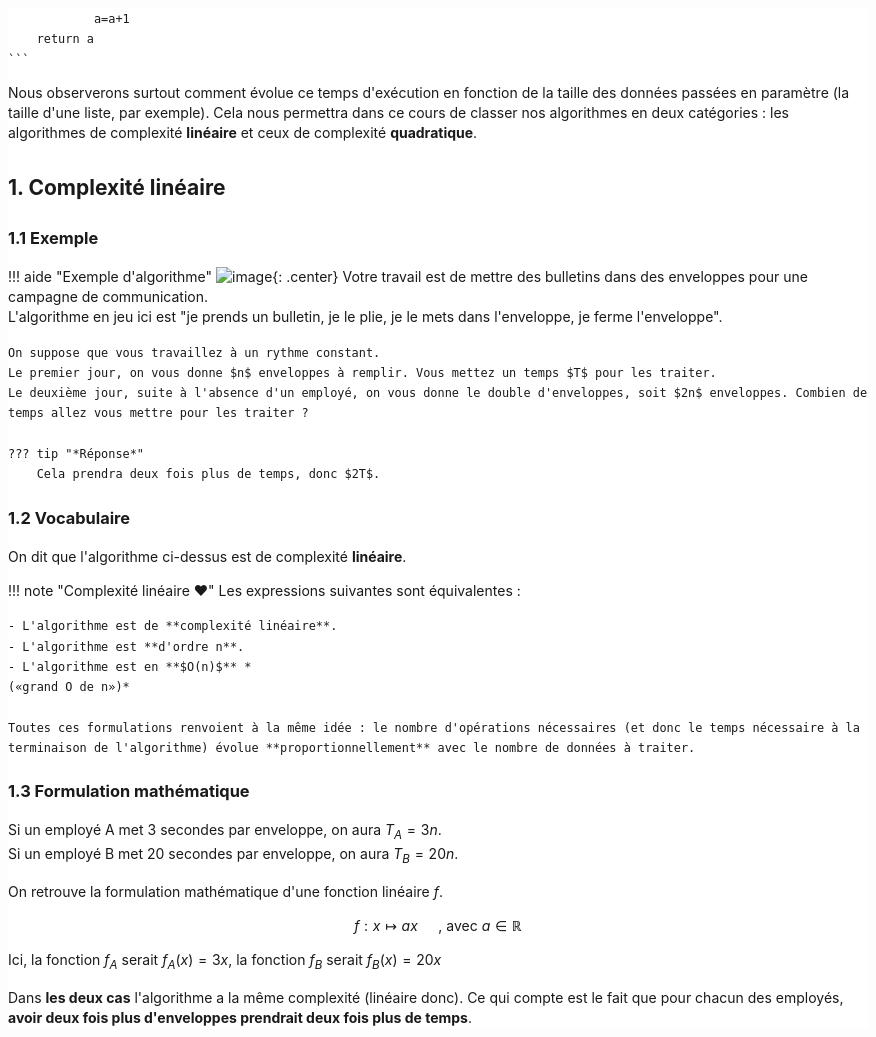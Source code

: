                 a=a+1
        return a
    ```

Nous observerons surtout comment évolue ce temps d'exécution en fonction de la taille des données passées en paramètre (la taille d'une liste, par exemple). Cela nous permettra dans ce cours de classer nos algorithmes en deux catégories : les algorithmes de complexité **linéaire** et ceux de complexité **quadratique**.

## 1. Complexité linéaire

### 1.1 Exemple 

!!! aide "Exemple d'algorithme"
    ![image](data/env.png){: .center}
    Votre travail est de mettre des bulletins dans des enveloppes pour une campagne de communication.  
    L'algorithme en jeu ici est "je prends un bulletin, je le plie, je le mets dans l'enveloppe, je ferme l'enveloppe". 
    
    On suppose que vous travaillez à un rythme constant.  
    Le premier jour, on vous donne $n$ enveloppes à remplir. Vous mettez un temps $T$ pour les traiter.  
    Le deuxième jour, suite à l'absence d'un employé, on vous donne le double d'enveloppes, soit $2n$ enveloppes. Combien de temps allez vous mettre pour les traiter ?

    ??? tip "*Réponse*"
        Cela prendra deux fois plus de temps, donc $2T$.

### 1.2 Vocabulaire 

On dit que l'algorithme ci-dessus est de complexité **linéaire**.  

!!! note "Complexité linéaire :heart:"
    Les expressions suivantes sont équivalentes :
    
    - L'algorithme est de **complexité linéaire**.
    - L'algorithme est **d'ordre n**.  
    - L'algorithme est en **$O(n)$** *  
    («grand O de n»)*

    Toutes ces formulations renvoient à la même idée : le nombre d'opérations nécessaires (et donc le temps nécessaire à la terminaison de l'algorithme) évolue **proportionnellement** avec le nombre de données à traiter.

### 1.3 Formulation mathématique
Si un employé A met 3 secondes par enveloppe, on aura $T_A=3n$.  
Si un employé B met 20 secondes par enveloppe, on aura $T_B=20n$.  

On retrouve la formulation mathématique d'une fonction linéaire $f$.  

$$f : x \mapsto ax \quad\text{ , avec } a \in \mathbb{R}$$

Ici, la fonction $f_A$ serait $f_A(x)=3x$, la fonction $f_B$ serait $f_B(x)=20x$

Dans **les deux cas** l'algorithme a la même complexité (linéaire donc). Ce qui compte est le fait que pour chacun des employés, **avoir deux fois plus d'enveloppes prendrait deux fois plus de temps**.

